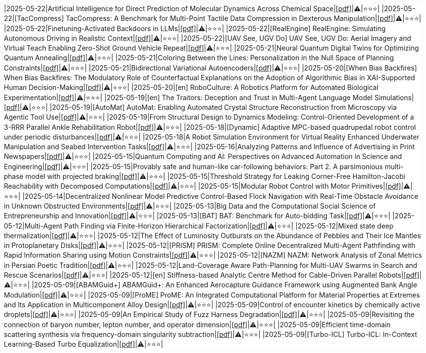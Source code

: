 |2025-05-22|Artificial Intelligence for Direct Prediction of Molecular Dynamics Across Chemical Space|[[pdf]](http://arxiv.org/abs/2505.16301v1)|⚠️|⭐️⭐️⭐️|
|2025-05-22|[TacCompress] TacCompress: A Benchmark for Multi-Point Tactile Data Compression in Dexterous Manipulation|[[pdf]](http://arxiv.org/abs/2505.16289v1)|⚠️|⭐️⭐️⭐️|
|2025-05-22|Finetuning-Activated Backdoors in LLMs|[[pdf]](http://arxiv.org/abs/2505.16567v1)|⚠️|⭐️⭐️⭐️|
|2025-05-22|[RealEngine] RealEngine: Simulating Autonomous Driving in Realistic Context|[[pdf]](http://arxiv.org/abs/2505.16902v1)|⚠️|⭐️⭐️⭐️|
|2025-05-22|[UAV See, UGV Do] UAV See, UGV Do: Aerial Imagery and Virtual Teach Enabling Zero-Shot Ground Vehicle Repeat|[[pdf]](http://arxiv.org/abs/2505.16912v1)|⚠️|⭐️⭐️⭐️|
|2025-05-21|Neural Quantum Digital Twins for Optimizing Quantum Annealing|[[pdf]](http://arxiv.org/abs/2505.15662v1)|⚠️|⭐️⭐️⭐️|
|2025-05-21|Coloring Between the Lines: Personalization in the Null Space of Planning Constraints|[[pdf]](http://arxiv.org/abs/2505.15503v1)|⚠️|⭐️⭐️⭐️|
|2025-05-21|Bidirectional Variational Autoencoders|[[pdf]](http://arxiv.org/abs/2505.16074v1)|⚠️|⭐️⭐️⭐️|
|2025-05-20|[When Bias Backfires] When Bias Backfires: The Modulatory Role of Counterfactual Explanations on the Adoption of Algorithmic Bias in XAI-Supported Human Decision-Making|[[pdf]](http://arxiv.org/abs/2505.14377v1)|⚠️|⭐️⭐️⭐️|
|2025-05-20|[en] RoboCulture: A Robotics Platform for Automated Biological Experimentation|[[pdf]](http://arxiv.org/abs/2505.14941v1)|⚠️|⭐️⭐️⭐️|
|2025-05-19|[en] The Traitors: Deception and Trust in Multi-Agent Language Model Simulations|[[pdf]](http://arxiv.org/abs/2505.12923v1)|⚠️|⭐️⭐️⭐️|
|2025-05-19|[AutoMat] AutoMat: Enabling Automated Crystal Structure Reconstruction from Microscopy via Agentic Tool Use|[[pdf]](http://arxiv.org/abs/2505.12650v1)|⚠️|⭐️⭐️⭐️|
|2025-05-19|From Structural Design to Dynamics Modeling: Control-Oriented Development of a 3-RRR Parallel Ankle Rehabilitation Robot|[[pdf]](http://arxiv.org/abs/2505.13762v1)|⚠️|⭐️⭐️⭐️|
|2025-05-18|[Dynamic] Adaptive MPC-based quadrupedal robot control under periodic disturbances|[[pdf]](http://arxiv.org/abs/2505.12361v1)|⚠️|⭐️⭐️⭐️|
|2025-05-18|A Robot Simulation Environment for Virtual Reality Enhanced Underwater Manipulation and Seabed Intervention Tasks|[[pdf]](http://arxiv.org/abs/2505.12450v1)|⚠️|⭐️⭐️⭐️|
|2025-05-16|Analyzing Patterns and Influence of Advertising in Print Newspapers|[[pdf]](http://arxiv.org/abs/2505.10791v1)|⚠️|⭐️⭐️⭐️|
|2025-05-15|Quantum Computing and AI: Perspectives on Advanced Automation in Science and Engineering|[[pdf]](http://arxiv.org/abs/2505.10012v1)|⚠️|⭐️⭐️⭐️|
|2025-05-15|Provably safe and human-like car-following behaviors: Part 2. A parsimonious multi-phase model with projected braking|[[pdf]](http://arxiv.org/abs/2505.09988v1)|⚠️|⭐️⭐️⭐️|
|2025-05-15|Threshold Strategy for Leaking Corner-Free Hamilton-Jacobi Reachability with Decomposed Computations|[[pdf]](http://arxiv.org/abs/2505.10020v1)|⚠️|⭐️⭐️⭐️|
|2025-05-15|Modular Robot Control with Motor Primitives|[[pdf]](http://arxiv.org/abs/2505.10694v1)|⚠️|⭐️⭐️⭐️|
|2025-05-14|Decentralized Nonlinear Model Predictive Control-Based Flock Navigation with Real-Time Obstacle Avoidance in Unknown Obstructed Environments|[[pdf]](http://arxiv.org/abs/2505.09434v2)|⚠️|⭐️⭐️⭐️|
|2025-05-13|Big Data and the Computational Social Science of Entrepreneurship and Innovation|[[pdf]](http://arxiv.org/abs/2505.08706v1)|⚠️|⭐️⭐️⭐️|
|2025-05-13|[BAT] BAT: Benchmark for Auto-bidding Task|[[pdf]](http://arxiv.org/abs/2505.08485v1)|⚠️|⭐️⭐️⭐️|
|2025-05-12|Multi-Agent Path Finding via Finite-Horizon Hierarchical Factorization|[[pdf]](http://arxiv.org/abs/2505.07779v1)|⚠️|⭐️⭐️⭐️|
|2025-05-12|Mixed state deep thermalization|[[pdf]](http://arxiv.org/abs/2505.07795v1)|⚠️|⭐️⭐️⭐️|
|2025-05-12|The Effect of Luminosity Outbursts on the Abundance of Pebbles and Their Ice Mantles in Protoplanetary Disks|[[pdf]](http://arxiv.org/abs/2505.07718v1)|⚠️|⭐️⭐️⭐️|
|2025-05-12|[PRISM] PRISM: Complete Online Decentralized Multi-Agent Pathfinding with Rapid Information Sharing using Motion Constraints|[[pdf]](http://arxiv.org/abs/2505.08025v1)|⚠️|⭐️⭐️⭐️|
|2025-05-12|[NAZM] NAZM: Network Analysis of Zonal Metrics in Persian Poetic Tradition|[[pdf]](http://arxiv.org/abs/2505.08052v1)|⚠️|⭐️⭐️⭐️|
|2025-05-12|Land-Coverage Aware Path-Planning for Multi-UAV Swarms in Search and Rescue Scenarios|[[pdf]](http://arxiv.org/abs/2505.08060v1)|⚠️|⭐️⭐️⭐️|
|2025-05-12|[en] Stiffness-based Analytic Centre Method for Cable-Driven Parallel Robots|[[pdf]](http://arxiv.org/abs/2505.07348v1)|⚠️|⭐️⭐️⭐️|
|2025-05-09|[ABAMGuid+] ABAMGuid+: An Enhanced Aerocapture Guidance Framework using Augmented Bank Angle Modulation|[[pdf]](http://arxiv.org/abs/2505.06161v1)|⚠️|⭐️⭐️⭐️|
|2025-05-09|[ProME] ProME: An Integrated Computational Platform for Material Properties at Extremes and Its Application in Multicomponent Alloy Design|[[pdf]](http://arxiv.org/abs/2505.06194v1)|⚠️|⭐️⭐️⭐️|
|2025-05-09|Control of encounter kinetics by chemically active droplets|[[pdf]](http://arxiv.org/abs/2505.06153v1)|⚠️|⭐️⭐️⭐️|
|2025-05-09|An Empirical Study of Fuzz Harness Degradation|[[pdf]](http://arxiv.org/abs/2505.06177v1)|⚠️|⭐️⭐️⭐️|
|2025-05-09|Revisiting the connection of baryon number, lepton number, and operator dimension|[[pdf]](http://arxiv.org/abs/2505.06172v1)|⚠️|⭐️⭐️⭐️|
|2025-05-09|Efficient time-domain scattering synthesis via frequency-domain singularity subtraction|[[pdf]](http://arxiv.org/abs/2505.06189v1)|⚠️|⭐️⭐️⭐️|
|2025-05-09|[Turbo-ICL] Turbo-ICL: In-Context Learning-Based Turbo Equalization|[[pdf]](http://arxiv.org/abs/2505.06175v1)|⚠️|⭐️⭐️⭐️|
